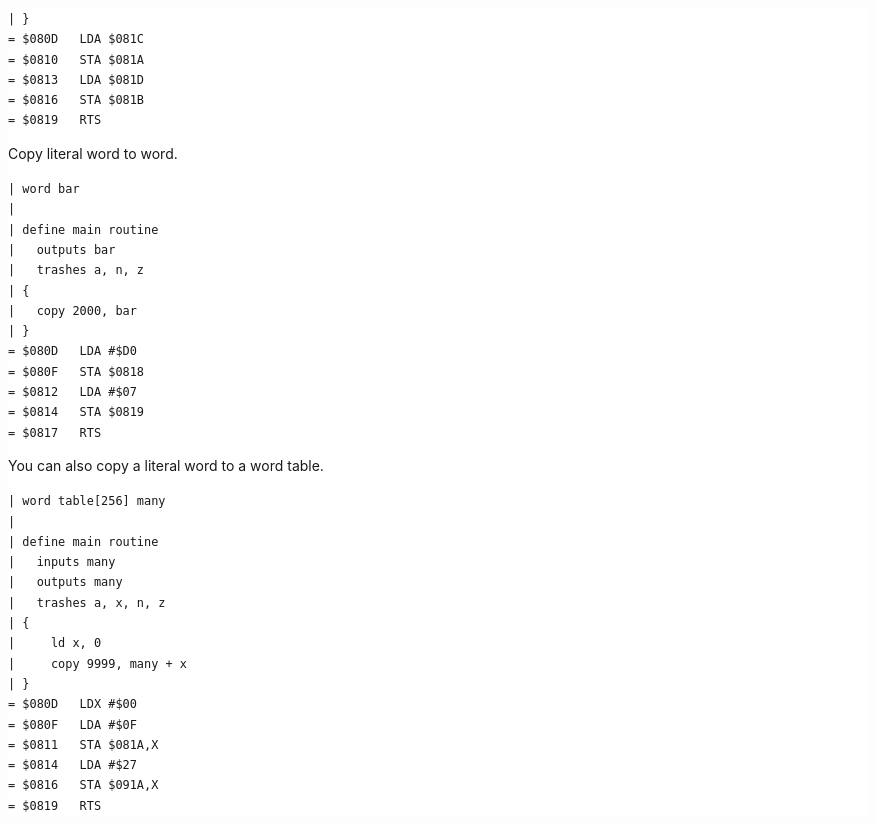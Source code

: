     | }
    = $080D   LDA $081C
    = $0810   STA $081A
    = $0813   LDA $081D
    = $0816   STA $081B
    = $0819   RTS

Copy literal word to word.

    | word bar
    | 
    | define main routine
    |   outputs bar
    |   trashes a, n, z
    | {
    |   copy 2000, bar
    | }
    = $080D   LDA #$D0
    = $080F   STA $0818
    = $0812   LDA #$07
    = $0814   STA $0819
    = $0817   RTS

You can also copy a literal word to a word table.

    | word table[256] many
    | 
    | define main routine
    |   inputs many
    |   outputs many
    |   trashes a, x, n, z
    | {
    |     ld x, 0
    |     copy 9999, many + x
    | }
    = $080D   LDX #$00
    = $080F   LDA #$0F
    = $0811   STA $081A,X
    = $0814   LDA #$27
    = $0816   STA $091A,X
    = $0819   RTS


[Falderal]:     http://catseye.tc/node/Falderal
